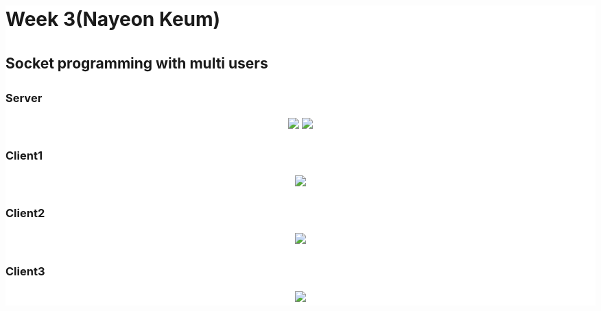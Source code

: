 # Week 3(Nayeon Keum)

## Socket programming with multi users

### Server
<center>
<img src="https://user-images.githubusercontent.com/68985625/152570810-6abc4ec2-aac1-4f96-a5db-d30fa48e3dad.png" width=80%>
<img src="https://user-images.githubusercontent.com/68985625/152570820-08886423-ef09-415b-9dda-10908121ad58.png" width=80%>
</center>

### Client1
<center>
<img src="https://user-images.githubusercontent.com/68985625/152570807-83466008-d82c-41c2-afe1-e20bd3611794.png" width=80%>
</center>

### Client2
<center>
<img src="https://user-images.githubusercontent.com/68985625/152570816-40a74c0d-ae5d-485d-8c54-31d01c7d6d64.png" width=80%>
</center>

### Client3
<center>
<img src="https://user-images.githubusercontent.com/68985625/152570814-71ffd143-22ca-477c-a99e-8c5afe004078.png" width=80%>
</center>

